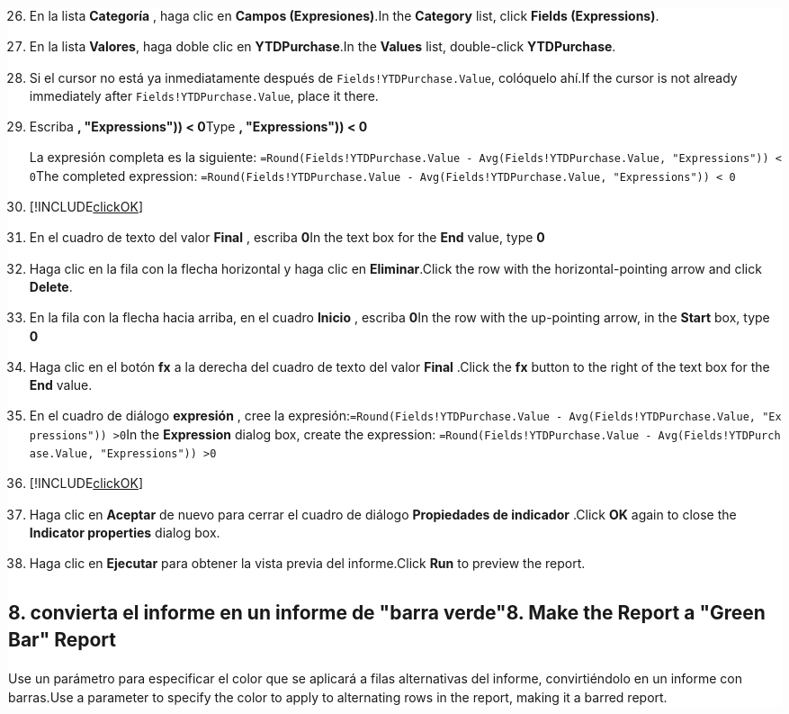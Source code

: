 26. <span data-ttu-id="c64de-331">En la lista **Categoría** , haga clic en **Campos (Expresiones)**.</span><span class="sxs-lookup"><span data-stu-id="c64de-331">In the **Category** list, click **Fields (Expressions)**.</span></span>  
  
27. <span data-ttu-id="c64de-332">En la lista **Valores**, haga doble clic en **YTDPurchase**.</span><span class="sxs-lookup"><span data-stu-id="c64de-332">In the **Values** list, double-click **YTDPurchase**.</span></span>  
  
28. <span data-ttu-id="c64de-333">Si el cursor no está ya inmediatamente después de `Fields!YTDPurchase.Value`, colóquelo ahí.</span><span class="sxs-lookup"><span data-stu-id="c64de-333">If the cursor is not already immediately after `Fields!YTDPurchase.Value`, place it there.</span></span>  
  
29. <span data-ttu-id="c64de-334">Escriba **, "Expressions")) < 0**</span><span class="sxs-lookup"><span data-stu-id="c64de-334">Type **, "Expressions")) < 0**</span></span>  
  
     <span data-ttu-id="c64de-335">La expresión completa es la siguiente: `=Round(Fields!YTDPurchase.Value - Avg(Fields!YTDPurchase.Value, "Expressions")) < 0`</span><span class="sxs-lookup"><span data-stu-id="c64de-335">The completed expression: `=Round(Fields!YTDPurchase.Value - Avg(Fields!YTDPurchase.Value, "Expressions")) < 0`</span></span>  
  
30. [!INCLUDE[clickOK](../includes/clickok-md.md)]  
  
31. <span data-ttu-id="c64de-336">En el cuadro de texto del valor **Final** , escriba **0**</span><span class="sxs-lookup"><span data-stu-id="c64de-336">In the text box for the **End** value, type **0**</span></span>  
  
32. <span data-ttu-id="c64de-337">Haga clic en la fila con la flecha horizontal y haga clic en **Eliminar**.</span><span class="sxs-lookup"><span data-stu-id="c64de-337">Click the row with the horizontal-pointing arrow and click **Delete**.</span></span>  
  
33. <span data-ttu-id="c64de-338">En la fila con la flecha hacia arriba, en el cuadro **Inicio** , escriba **0**</span><span class="sxs-lookup"><span data-stu-id="c64de-338">In the row with the up-pointing arrow, in the **Start** box, type **0**</span></span>  
  
34. <span data-ttu-id="c64de-339">Haga clic en el botón **fx** a la derecha del cuadro de texto del valor **Final** .</span><span class="sxs-lookup"><span data-stu-id="c64de-339">Click the **fx** button to the right of the text box for the **End** value.</span></span>  
  
35. <span data-ttu-id="c64de-340">En el cuadro de diálogo **expresión** , cree la expresión:`=Round(Fields!YTDPurchase.Value - Avg(Fields!YTDPurchase.Value, "Expressions")) >0`</span><span class="sxs-lookup"><span data-stu-id="c64de-340">In the **Expression** dialog box, create the expression: `=Round(Fields!YTDPurchase.Value - Avg(Fields!YTDPurchase.Value, "Expressions")) >0`</span></span>  
  
36. [!INCLUDE[clickOK](../includes/clickok-md.md)]  
  
37. <span data-ttu-id="c64de-341">Haga clic en **Aceptar** de nuevo para cerrar el cuadro de diálogo **Propiedades de indicador** .</span><span class="sxs-lookup"><span data-stu-id="c64de-341">Click **OK** again to close the **Indicator properties** dialog box.</span></span>  
  
38. <span data-ttu-id="c64de-342">Haga clic en **Ejecutar** para obtener la vista previa del informe.</span><span class="sxs-lookup"><span data-stu-id="c64de-342">Click **Run** to preview the report.</span></span>  
  
##  <a name="8-make-the-report-a-green-bar-report"></a><a name="GreenBar"></a><span data-ttu-id="c64de-343">8. convierta el informe en un informe de "barra verde"</span><span class="sxs-lookup"><span data-stu-id="c64de-343">8. Make the Report a "Green Bar" Report</span></span>  
 <span data-ttu-id="c64de-344">Use un parámetro para especificar el color que se aplicará a filas alternativas del informe, convirtiéndolo en un informe con barras.</span><span class="sxs-lookup"><span data-stu-id="c64de-344">Use a parameter to specify the color to apply to alternating rows in the report, making it a barred report.</span></span>  
  